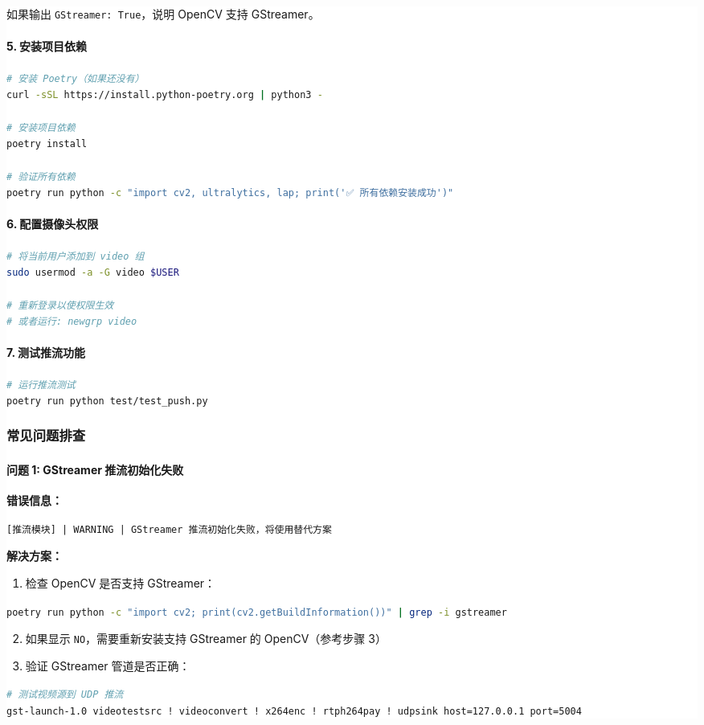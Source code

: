 如果输出 `GStreamer: True`，说明 OpenCV 支持 GStreamer。

#### 5. 安装项目依赖

```bash
# 安装 Poetry（如果还没有）
curl -sSL https://install.python-poetry.org | python3 -

# 安装项目依赖
poetry install

# 验证所有依赖
poetry run python -c "import cv2, ultralytics, lap; print('✅ 所有依赖安装成功')"
```

#### 6. 配置摄像头权限

```bash
# 将当前用户添加到 video 组
sudo usermod -a -G video $USER

# 重新登录以使权限生效
# 或者运行: newgrp video
```

#### 7. 测试推流功能

```bash
# 运行推流测试
poetry run python test/test_push.py
```

### 常见问题排查

#### 问题 1: GStreamer 推流初始化失败

**错误信息：**

```
[推流模块] | WARNING | GStreamer 推流初始化失败，将使用替代方案
```

**解决方案：**

1. 检查 OpenCV 是否支持 GStreamer：

```bash
poetry run python -c "import cv2; print(cv2.getBuildInformation())" | grep -i gstreamer
```

2. 如果显示 `NO`，需要重新安装支持 GStreamer 的 OpenCV（参考步骤 3）

3. 验证 GStreamer 管道是否正确：

```bash
# 测试视频源到 UDP 推流
gst-launch-1.0 videotestsrc ! videoconvert ! x264enc ! rtph264pay ! udpsink host=127.0.0.1 port=5004
```
